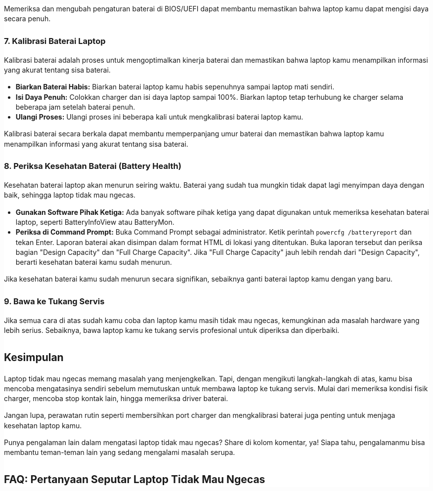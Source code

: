Memeriksa dan mengubah pengaturan baterai di BIOS/UEFI dapat membantu memastikan bahwa laptop kamu dapat mengisi daya secara penuh.

### 7\. Kalibrasi Baterai Laptop

Kalibrasi baterai adalah proses untuk mengoptimalkan kinerja baterai dan memastikan bahwa laptop kamu menampilkan informasi yang akurat tentang sisa baterai.

- **Biarkan Baterai Habis:** Biarkan baterai laptop kamu habis sepenuhnya sampai laptop mati sendiri.
- **Isi Daya Penuh:** Colokkan charger dan isi daya laptop sampai 100%. Biarkan laptop tetap terhubung ke charger selama beberapa jam setelah baterai penuh.
- **Ulangi Proses:** Ulangi proses ini beberapa kali untuk mengkalibrasi baterai laptop kamu.

Kalibrasi baterai secara berkala dapat membantu memperpanjang umur baterai dan memastikan bahwa laptop kamu menampilkan informasi yang akurat tentang sisa baterai.

### 8\. Periksa Kesehatan Baterai (Battery Health)

Kesehatan baterai laptop akan menurun seiring waktu. Baterai yang sudah tua mungkin tidak dapat lagi menyimpan daya dengan baik, sehingga laptop tidak mau ngecas.

- **Gunakan Software Pihak Ketiga:** Ada banyak software pihak ketiga yang dapat digunakan untuk memeriksa kesehatan baterai laptop, seperti BatteryInfoView atau BatteryMon.
- **Periksa di Command Prompt:** Buka Command Prompt sebagai administrator. Ketik perintah `powercfg /batteryreport` dan tekan Enter. Laporan baterai akan disimpan dalam format HTML di lokasi yang ditentukan. Buka laporan tersebut dan periksa bagian "Design Capacity" dan "Full Charge Capacity". Jika "Full Charge Capacity" jauh lebih rendah dari "Design Capacity", berarti kesehatan baterai kamu sudah menurun.

Jika kesehatan baterai kamu sudah menurun secara signifikan, sebaiknya ganti baterai laptop kamu dengan yang baru.

### 9\. Bawa ke Tukang Servis

Jika semua cara di atas sudah kamu coba dan laptop kamu masih tidak mau ngecas, kemungkinan ada masalah hardware yang lebih serius. Sebaiknya, bawa laptop kamu ke tukang servis profesional untuk diperiksa dan diperbaiki.

## Kesimpulan

Laptop tidak mau ngecas memang masalah yang menjengkelkan. Tapi, dengan mengikuti langkah-langkah di atas, kamu bisa mencoba mengatasinya sendiri sebelum memutuskan untuk membawa laptop ke tukang servis. Mulai dari memeriksa kondisi fisik charger, mencoba stop kontak lain, hingga memeriksa driver baterai.

Jangan lupa, perawatan rutin seperti membersihkan port charger dan mengkalibrasi baterai juga penting untuk menjaga kesehatan laptop kamu.

Punya pengalaman lain dalam mengatasi laptop tidak mau ngecas? Share di kolom komentar, ya! Siapa tahu, pengalamanmu bisa membantu teman-teman lain yang sedang mengalami masalah serupa.

## FAQ: Pertanyaan Seputar Laptop Tidak Mau Ngecas
